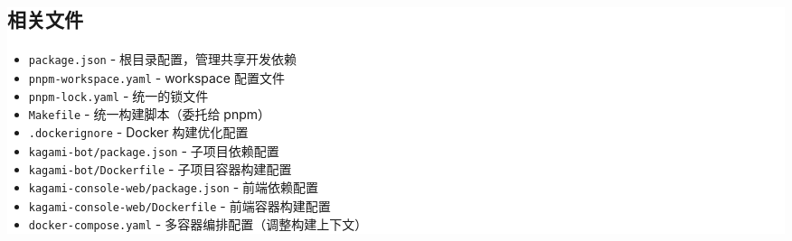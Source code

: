 ## 相关文件
- `package.json` - 根目录配置，管理共享开发依赖
- `pnpm-workspace.yaml` - workspace 配置文件
- `pnpm-lock.yaml` - 统一的锁文件
- `Makefile` - 统一构建脚本（委托给 pnpm）
- `.dockerignore` - Docker 构建优化配置
- `kagami-bot/package.json` - 子项目依赖配置
- `kagami-bot/Dockerfile` - 子项目容器构建配置
- `kagami-console-web/package.json` - 前端依赖配置
- `kagami-console-web/Dockerfile` - 前端容器构建配置
- `docker-compose.yaml` - 多容器编排配置（调整构建上下文）